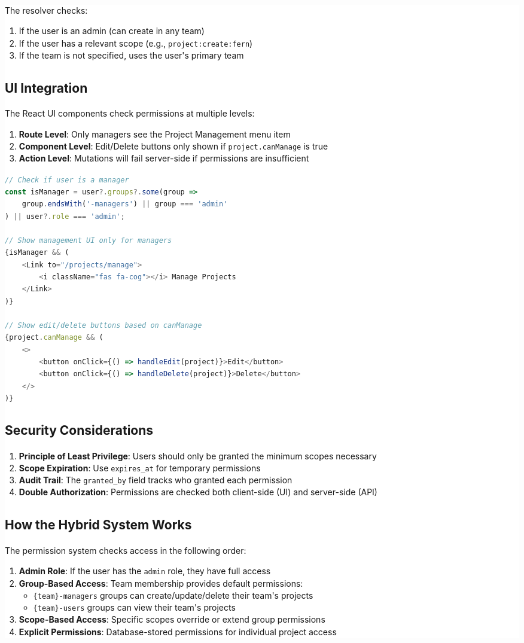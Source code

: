 The resolver checks:
1. If the user is an admin (can create in any team)
2. If the user has a relevant scope (e.g., `project:create:fern`)
3. If the team is not specified, uses the user's primary team

## UI Integration

The React UI components check permissions at multiple levels:

1. **Route Level**: Only managers see the Project Management menu item
2. **Component Level**: Edit/Delete buttons only shown if `project.canManage` is true
3. **Action Level**: Mutations will fail server-side if permissions are insufficient

```javascript
// Check if user is a manager
const isManager = user?.groups?.some(group => 
    group.endsWith('-managers') || group === 'admin'
) || user?.role === 'admin';

// Show management UI only for managers
{isManager && (
    <Link to="/projects/manage">
        <i className="fas fa-cog"></i> Manage Projects
    </Link>
)}

// Show edit/delete buttons based on canManage
{project.canManage && (
    <>
        <button onClick={() => handleEdit(project)}>Edit</button>
        <button onClick={() => handleDelete(project)}>Delete</button>
    </>
)}
```

## Security Considerations

1. **Principle of Least Privilege**: Users should only be granted the minimum scopes necessary
2. **Scope Expiration**: Use `expires_at` for temporary permissions
3. **Audit Trail**: The `granted_by` field tracks who granted each permission
4. **Double Authorization**: Permissions are checked both client-side (UI) and server-side (API)

## How the Hybrid System Works

The permission system checks access in the following order:

1. **Admin Role**: If the user has the `admin` role, they have full access
2. **Group-Based Access**: Team membership provides default permissions:
   - `{team}-managers` groups can create/update/delete their team's projects
   - `{team}-users` groups can view their team's projects
3. **Scope-Based Access**: Specific scopes override or extend group permissions
4. **Explicit Permissions**: Database-stored permissions for individual project access
